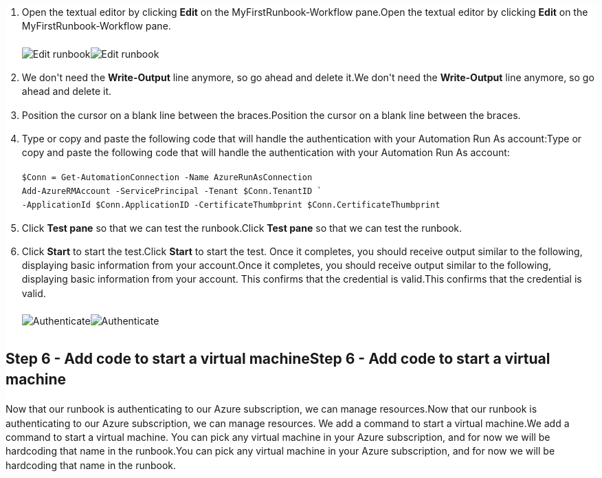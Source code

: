 1. <span data-ttu-id="bc347-191">Open the textual editor by clicking **Edit** on the MyFirstRunbook-Workflow pane.</span><span class="sxs-lookup"><span data-stu-id="bc347-191">Open the textual editor by clicking **Edit** on the MyFirstRunbook-Workflow pane.</span></span><br><br> <span data-ttu-id="bc347-192">![Edit runbook](https://docstestmedia1.blob.core.windows.net/azure-media/articles/automation/media/automation-first-runbook-textual/automation-runbook-controls-edit.png)</span><span class="sxs-lookup"><span data-stu-id="bc347-192">![Edit runbook](https://docstestmedia1.blob.core.windows.net/azure-media/articles/automation/media/automation-first-runbook-textual/automation-runbook-controls-edit.png)</span></span>
2. <span data-ttu-id="bc347-193">We don't need the **Write-Output** line anymore, so go ahead and delete it.</span><span class="sxs-lookup"><span data-stu-id="bc347-193">We don't need the **Write-Output** line anymore, so go ahead and delete it.</span></span>
3. <span data-ttu-id="bc347-194">Position the cursor on a blank line between the braces.</span><span class="sxs-lookup"><span data-stu-id="bc347-194">Position the cursor on a blank line between the braces.</span></span>
4. <span data-ttu-id="bc347-195">Type or copy and paste the following code that will handle the authentication with your Automation Run As account:</span><span class="sxs-lookup"><span data-stu-id="bc347-195">Type or copy and paste the following code that will handle the authentication with your Automation Run As account:</span></span>

   ```
   $Conn = Get-AutomationConnection -Name AzureRunAsConnection
   Add-AzureRMAccount -ServicePrincipal -Tenant $Conn.TenantID `
   -ApplicationId $Conn.ApplicationID -CertificateThumbprint $Conn.CertificateThumbprint
   ```
5. <span data-ttu-id="bc347-196">Click **Test pane** so that we can test the runbook.</span><span class="sxs-lookup"><span data-stu-id="bc347-196">Click **Test pane** so that we can test the runbook.</span></span>
6. <span data-ttu-id="bc347-197">Click **Start** to start the test.</span><span class="sxs-lookup"><span data-stu-id="bc347-197">Click **Start** to start the test.</span></span> <span data-ttu-id="bc347-198">Once it completes, you should receive output similar to the following, displaying basic information from your account.</span><span class="sxs-lookup"><span data-stu-id="bc347-198">Once it completes, you should receive output similar to the following, displaying basic information from your account.</span></span> <span data-ttu-id="bc347-199">This confirms that the credential is valid.</span><span class="sxs-lookup"><span data-stu-id="bc347-199">This confirms that the credential is valid.</span></span><br><br> <span data-ttu-id="bc347-200">![Authenticate](https://docstestmedia1.blob.core.windows.net/azure-media/articles/automation/media/automation-first-runbook-textual/runbook-auth-output.png)</span><span class="sxs-lookup"><span data-stu-id="bc347-200">![Authenticate](https://docstestmedia1.blob.core.windows.net/azure-media/articles/automation/media/automation-first-runbook-textual/runbook-auth-output.png)</span></span>

## <a name="step-6---add-code-to-start-a-virtual-machine"></a><span data-ttu-id="bc347-201">Step 6 - Add code to start a virtual machine</span><span class="sxs-lookup"><span data-stu-id="bc347-201">Step 6 - Add code to start a virtual machine</span></span>
<span data-ttu-id="bc347-202">Now that our runbook is authenticating to our Azure subscription, we can manage resources.</span><span class="sxs-lookup"><span data-stu-id="bc347-202">Now that our runbook is authenticating to our Azure subscription, we can manage resources.</span></span> <span data-ttu-id="bc347-203">We add a command to start a virtual machine.</span><span class="sxs-lookup"><span data-stu-id="bc347-203">We add a command to start a virtual machine.</span></span> <span data-ttu-id="bc347-204">You can pick any virtual machine in your Azure subscription, and for now we will be hardcoding that name in the runbook.</span><span class="sxs-lookup"><span data-stu-id="bc347-204">You can pick any virtual machine in your Azure subscription, and for now we will be hardcoding that name in the runbook.</span></span>
